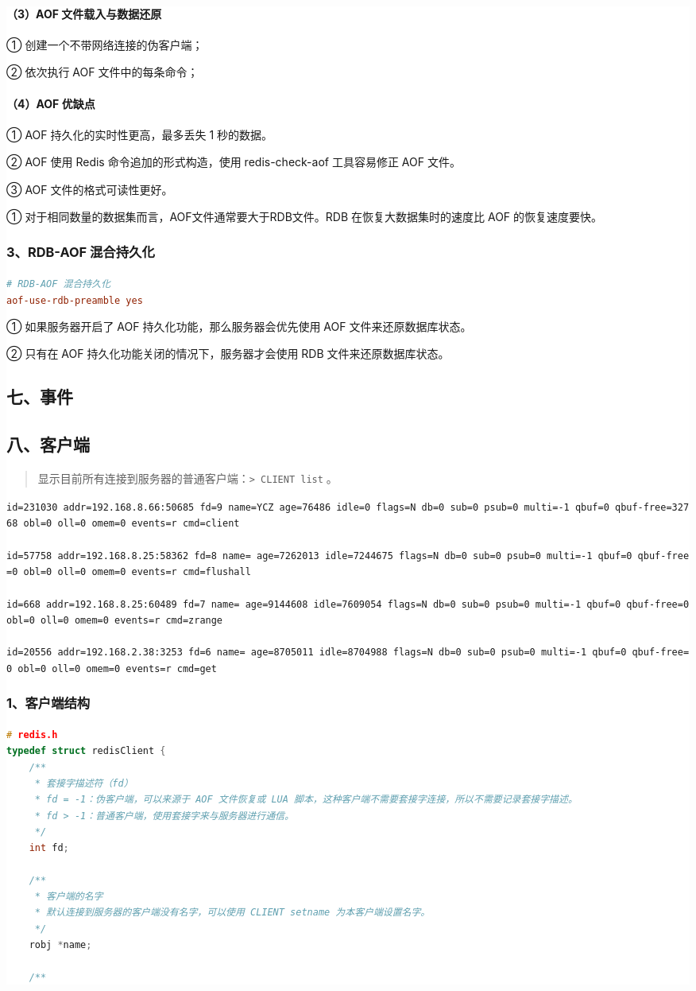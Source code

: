 #### （3）AOF 文件载入与数据还原

① 创建一个不带网络连接的伪客户端；

② 依次执行 AOF 文件中的每条命令；

#### （4）AOF 优缺点

① AOF 持久化的实时性更高，最多丢失 1 秒的数据。

② AOF 使用 Redis 命令追加的形式构造，使用 redis-check-aof 工具容易修正 AOF 文件。

③ AOF 文件的格式可读性更好。

① 对于相同数量的数据集而言，AOF文件通常要大于RDB文件。RDB 在恢复大数据集时的速度比 AOF 的恢复速度要快。

### 3、RDB-AOF 混合持久化 

```ini
# RDB-AOF 混合持久化
aof-use-rdb-preamble yes
```

① 如果服务器开启了 AOF 持久化功能，那么服务器会优先使用 AOF 文件来还原数据库状态。

② 只有在 AOF 持久化功能关闭的情况下，服务器才会使用 RDB 文件来还原数据库状态。

## 七、事件



## 八、客户端

> 显示目前所有连接到服务器的普通客户端：`> CLIENT list` 。

```
id=231030 addr=192.168.8.66:50685 fd=9 name=YCZ age=76486 idle=0 flags=N db=0 sub=0 psub=0 multi=-1 qbuf=0 qbuf-free=32768 obl=0 oll=0 omem=0 events=r cmd=client

id=57758 addr=192.168.8.25:58362 fd=8 name= age=7262013 idle=7244675 flags=N db=0 sub=0 psub=0 multi=-1 qbuf=0 qbuf-free=0 obl=0 oll=0 omem=0 events=r cmd=flushall

id=668 addr=192.168.8.25:60489 fd=7 name= age=9144608 idle=7609054 flags=N db=0 sub=0 psub=0 multi=-1 qbuf=0 qbuf-free=0 obl=0 oll=0 omem=0 events=r cmd=zrange

id=20556 addr=192.168.2.38:3253 fd=6 name= age=8705011 idle=8704988 flags=N db=0 sub=0 psub=0 multi=-1 qbuf=0 qbuf-free=0 obl=0 oll=0 omem=0 events=r cmd=get
```



### 1、客户端结构

```c
# redis.h
typedef struct redisClient {
    /**
     * 套接字描述符（fd）
	 * fd = -1：伪客户端，可以来源于 AOF 文件恢复或 LUA 脚本，这种客户端不需要套接字连接，所以不需要记录套接字描述。
	 * fd > -1：普通客户端，使用套接字来与服务器进行通信。
     */
    int fd;
    
    /**
     * 客户端的名字
     * 默认连接到服务器的客户端没有名字，可以使用 CLIENT setname 为本客户端设置名字。
     */
    robj *name;
    
    /**
```